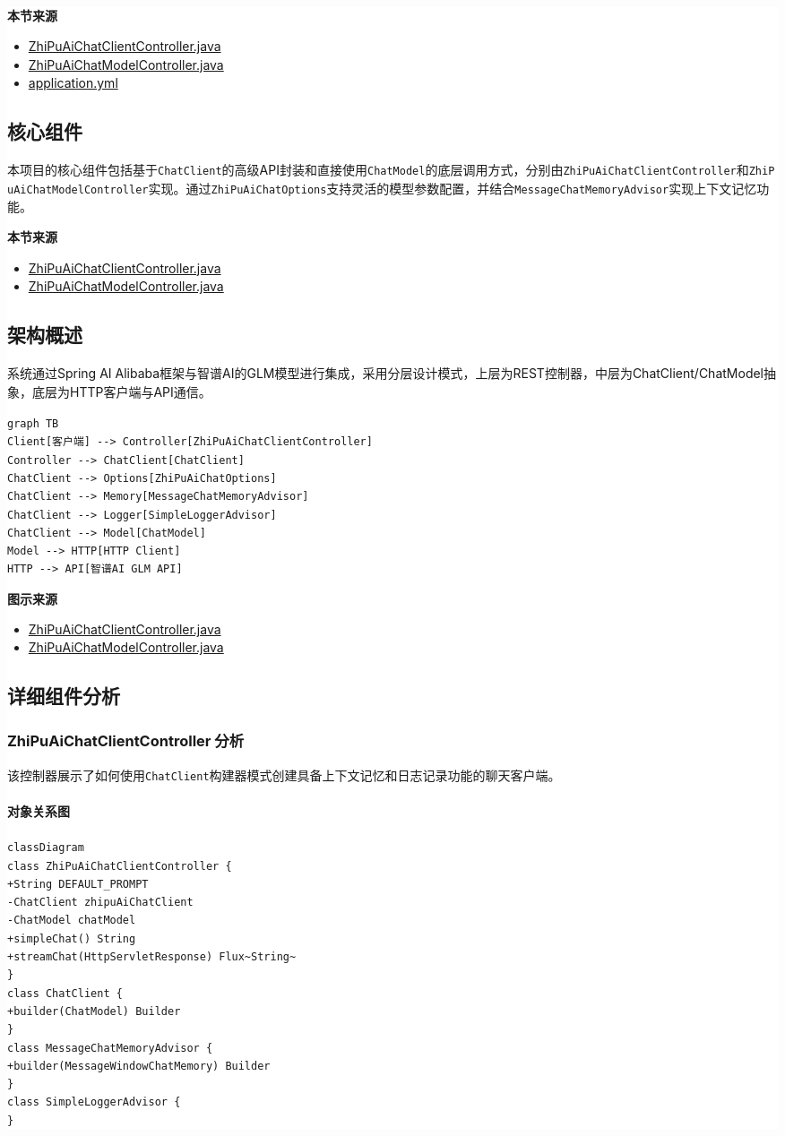 **本节来源**  
- [ZhiPuAiChatClientController.java](file://spring-ai-alibaba-chat-example/zhipuai-chat/src/main/java/com/alibaba/cloud/ai/example/chat/zhipuai/controller/ZhiPuAiChatClientController.java)
- [ZhiPuAiChatModelController.java](file://spring-ai-alibaba-chat-example/zhipuai-chat/src/main/java/com/alibaba/cloud/ai/example/chat/zhipuai/controller/ZhiPuAiChatModelController.java)
- [application.yml](file://spring-ai-alibaba-chat-example/zhipuai-chat/src/main/resources/application.yml)

## 核心组件
本项目的核心组件包括基于`ChatClient`的高级API封装和直接使用`ChatModel`的底层调用方式，分别由`ZhiPuAiChatClientController`和`ZhiPuAiChatModelController`实现。通过`ZhiPuAiChatOptions`支持灵活的模型参数配置，并结合`MessageChatMemoryAdvisor`实现上下文记忆功能。

**本节来源**  
- [ZhiPuAiChatClientController.java](file://spring-ai-alibaba-chat-example/zhipuai-chat/src/main/java/com/alibaba/cloud/ai/example/chat/zhipuai/controller/ZhiPuAiChatClientController.java#L22-L82)
- [ZhiPuAiChatModelController.java](file://spring-ai-alibaba-chat-example/zhipuai-chat/src/main/java/com/alibaba/cloud/ai/example/chat/zhipuai/controller/ZhiPuAiChatModelController.java#L37-L92)

## 架构概述
系统通过Spring AI Alibaba框架与智谱AI的GLM模型进行集成，采用分层设计模式，上层为REST控制器，中层为ChatClient/ChatModel抽象，底层为HTTP客户端与API通信。

```mermaid
graph TB
Client[客户端] --> Controller[ZhiPuAiChatClientController]
Controller --> ChatClient[ChatClient]
ChatClient --> Options[ZhiPuAiChatOptions]
ChatClient --> Memory[MessageChatMemoryAdvisor]
ChatClient --> Logger[SimpleLoggerAdvisor]
ChatClient --> Model[ChatModel]
Model --> HTTP[HTTP Client]
HTTP --> API[智谱AI GLM API]
```

**图示来源**  
- [ZhiPuAiChatClientController.java](file://spring-ai-alibaba-chat-example/zhipuai-chat/src/main/java/com/alibaba/cloud/ai/example/chat/zhipuai/controller/ZhiPuAiChatClientController.java)
- [ZhiPuAiChatModelController.java](file://spring-ai-alibaba-chat-example/zhipuai-chat/src/main/java/com/alibaba/cloud/ai/example/chat/zhipuai/controller/ZhiPuAiChatModelController.java)

## 详细组件分析

### ZhiPuAiChatClientController 分析
该控制器展示了如何使用`ChatClient`构建器模式创建具备上下文记忆和日志记录功能的聊天客户端。

#### 对象关系图
```mermaid
classDiagram
class ZhiPuAiChatClientController {
+String DEFAULT_PROMPT
-ChatClient zhipuAiChatClient
-ChatModel chatModel
+simpleChat() String
+streamChat(HttpServletResponse) Flux~String~
}
class ChatClient {
+builder(ChatModel) Builder
}
class MessageChatMemoryAdvisor {
+builder(MessageWindowChatMemory) Builder
}
class SimpleLoggerAdvisor {
}
```